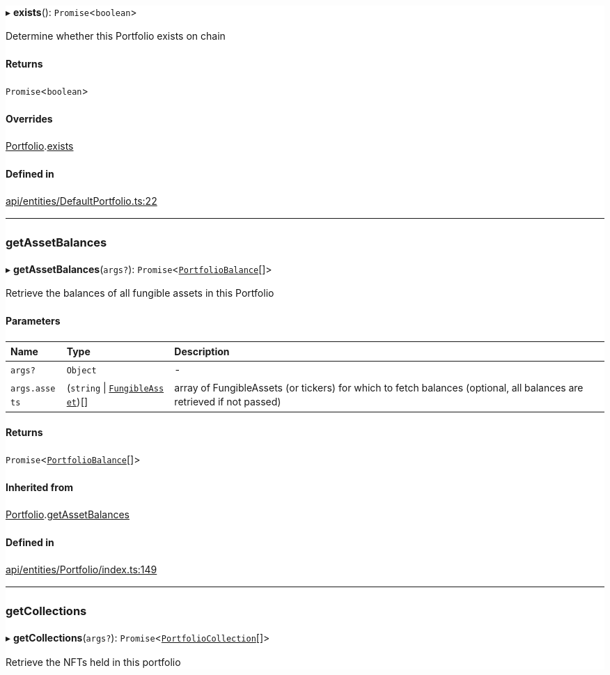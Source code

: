 ▸ **exists**(): `Promise`\<`boolean`\>

Determine whether this Portfolio exists on chain

#### Returns

`Promise`\<`boolean`\>

#### Overrides

[Portfolio](../Portfolio/Portfolio.md).[exists](../Portfolio/Portfolio.md#exists)

#### Defined in

[api/entities/DefaultPortfolio.ts:22](https://github.com/PolymeshAssociation/polymesh-sdk/blob/978e4ded6/src/api/entities/DefaultPortfolio.ts#L22)

___

### getAssetBalances

▸ **getAssetBalances**(`args?`): `Promise`\<[`PortfolioBalance`](../../../../interfaces/API/Entities/Portfolio/Types/PortfolioBalance/PortfolioBalance.md)[]\>

Retrieve the balances of all fungible assets in this Portfolio

#### Parameters

| Name | Type | Description |
| :------ | :------ | :------ |
| `args?` | `Object` | - |
| `args.assets` | (`string` \| [`FungibleAsset`](../Asset/Fungible/FungibleAsset.md))[] | array of FungibleAssets (or tickers) for which to fetch balances (optional, all balances are retrieved if not passed) |

#### Returns

`Promise`\<[`PortfolioBalance`](../../../../interfaces/API/Entities/Portfolio/Types/PortfolioBalance/PortfolioBalance.md)[]\>

#### Inherited from

[Portfolio](../Portfolio/Portfolio.md).[getAssetBalances](../Portfolio/Portfolio.md#getassetbalances)

#### Defined in

[api/entities/Portfolio/index.ts:149](https://github.com/PolymeshAssociation/polymesh-sdk/blob/978e4ded6/src/api/entities/Portfolio/index.ts#L149)

___

### getCollections

▸ **getCollections**(`args?`): `Promise`\<[`PortfolioCollection`](../../../../interfaces/API/Entities/Portfolio/Types/PortfolioCollection/PortfolioCollection.md)[]\>

Retrieve the NFTs held in this portfolio
